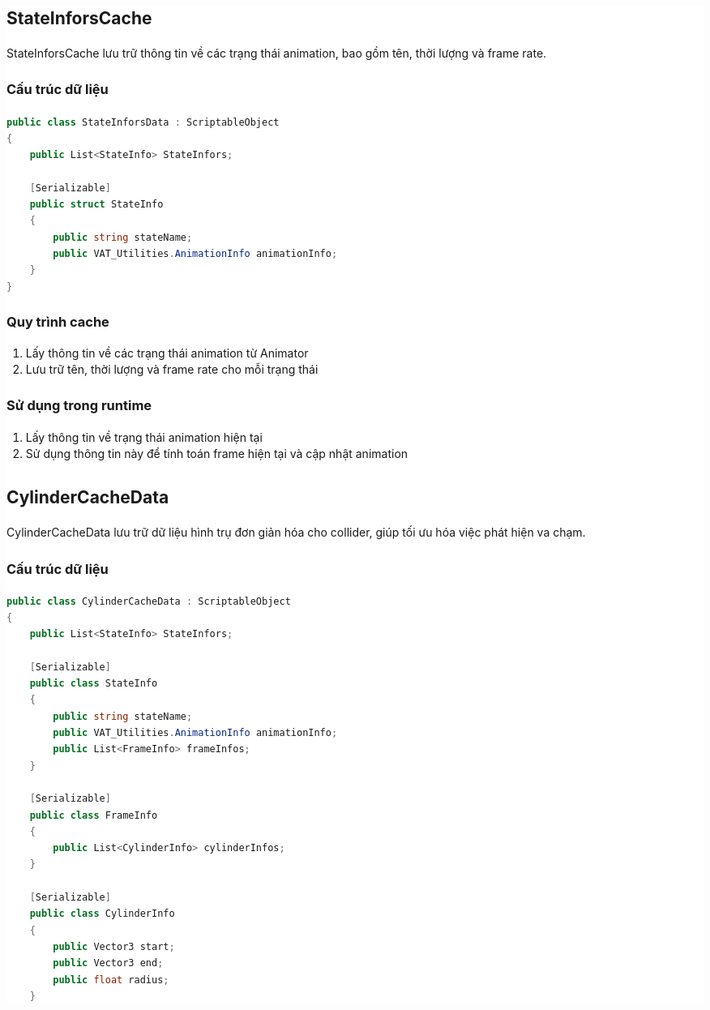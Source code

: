 ## StateInforsCache

StateInforsCache lưu trữ thông tin về các trạng thái animation, bao gồm tên, thời lượng và frame rate.

### Cấu trúc dữ liệu

```csharp
public class StateInforsData : ScriptableObject
{
    public List<StateInfo> StateInfors;
    
    [Serializable]
    public struct StateInfo
    {
        public string stateName;
        public VAT_Utilities.AnimationInfo animationInfo;
    }
}
```

### Quy trình cache

1. Lấy thông tin về các trạng thái animation từ Animator
2. Lưu trữ tên, thời lượng và frame rate cho mỗi trạng thái

### Sử dụng trong runtime

1. Lấy thông tin về trạng thái animation hiện tại
2. Sử dụng thông tin này để tính toán frame hiện tại và cập nhật animation

## CylinderCacheData

CylinderCacheData lưu trữ dữ liệu hình trụ đơn giản hóa cho collider, giúp tối ưu hóa việc phát hiện va chạm.

### Cấu trúc dữ liệu

```csharp
public class CylinderCacheData : ScriptableObject
{
    public List<StateInfo> StateInfors;
    
    [Serializable]
    public class StateInfo
    {
        public string stateName;
        public VAT_Utilities.AnimationInfo animationInfo;
        public List<FrameInfo> frameInfos;
    }
    
    [Serializable]
    public class FrameInfo
    {
        public List<CylinderInfo> cylinderInfos;
    }
    
    [Serializable]
    public class CylinderInfo
    {
        public Vector3 start;
        public Vector3 end;
        public float radius;
    }
```